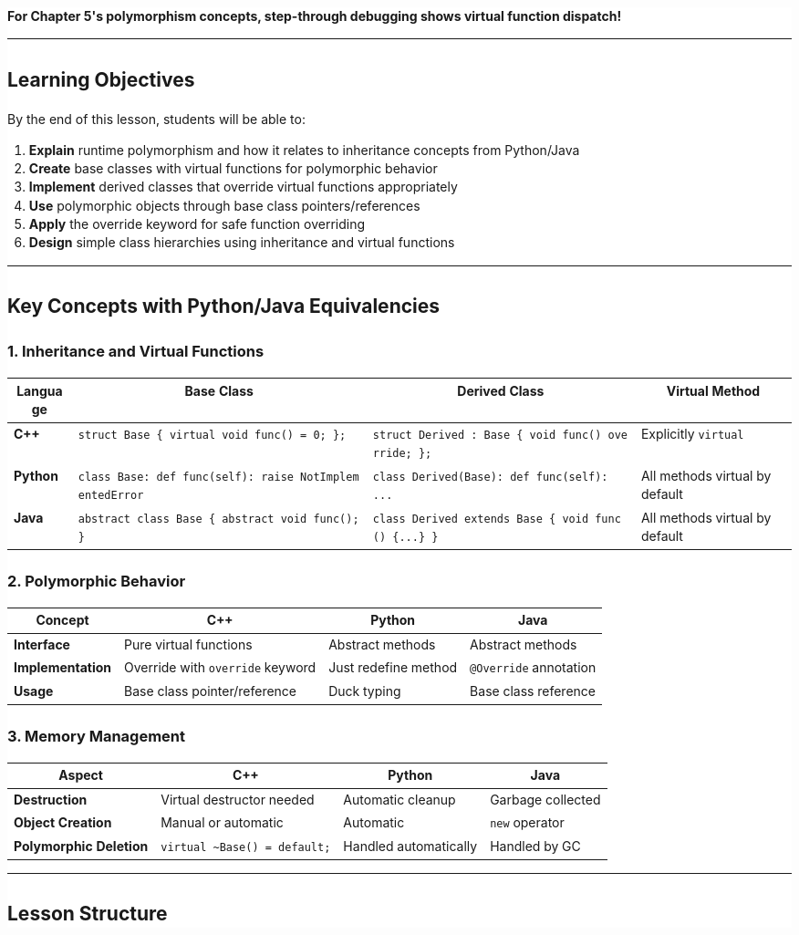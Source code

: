**For Chapter 5's polymorphism concepts, step-through debugging shows virtual function dispatch!**

---

## Learning Objectives

By the end of this lesson, students will be able to:

1. **Explain** runtime polymorphism and how it relates to inheritance concepts from Python/Java
2. **Create** base classes with virtual functions for polymorphic behavior
3. **Implement** derived classes that override virtual functions appropriately
4. **Use** polymorphic objects through base class pointers/references
5. **Apply** the override keyword for safe function overriding
6. **Design** simple class hierarchies using inheritance and virtual functions

---

## Key Concepts with Python/Java Equivalencies

### 1. Inheritance and Virtual Functions

| Language | Base Class | Derived Class | Virtual Method |
|----------|------------|---------------|----------------|
| **C++** | `struct Base { virtual void func() = 0; };` | `struct Derived : Base { void func() override; };` | Explicitly `virtual` |
| **Python** | `class Base: def func(self): raise NotImplementedError` | `class Derived(Base): def func(self): ...` | All methods virtual by default |
| **Java** | `abstract class Base { abstract void func(); }` | `class Derived extends Base { void func() {...} }` | All methods virtual by default |

### 2. Polymorphic Behavior

| Concept | C++ | Python | Java |
|---------|-----|--------|------|
| **Interface** | Pure virtual functions | Abstract methods | Abstract methods |
| **Implementation** | Override with `override` keyword | Just redefine method | `@Override` annotation |
| **Usage** | Base class pointer/reference | Duck typing | Base class reference |

### 3. Memory Management

| Aspect | C++ | Python | Java |
|--------|-----|--------|------|
| **Destruction** | Virtual destructor needed | Automatic cleanup | Garbage collected |
| **Object Creation** | Manual or automatic | Automatic | `new` operator |
| **Polymorphic Deletion** | `virtual ~Base() = default;` | Handled automatically | Handled by GC |

---

## Lesson Structure
